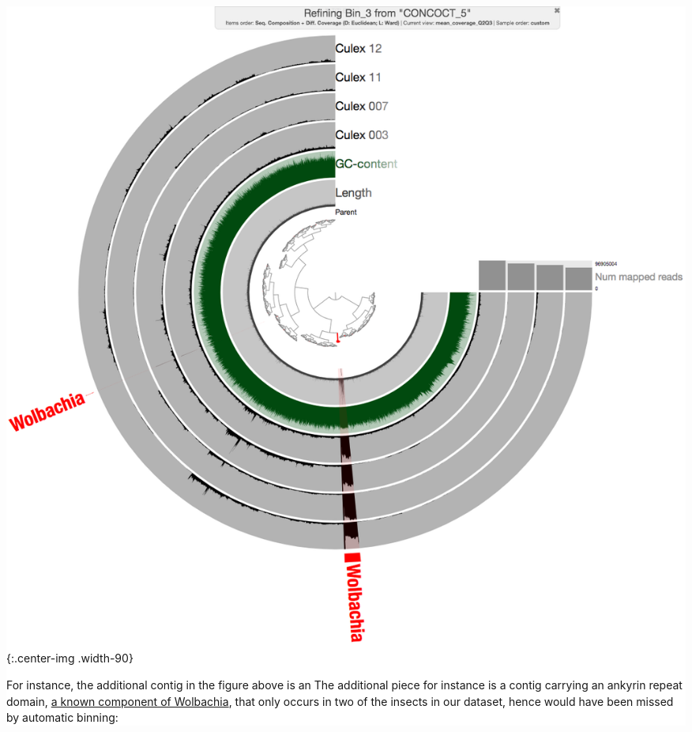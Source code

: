 [![workflow](images/refine-O03.png)](images/refine-O03.png){:.center-img .width-90}

For instance, the additional contig in the figure above is an The additional piece for instance is a contig carrying an ankyrin repeat domain, [a known component of Wolbachia](http://journals.plos.org/plosone/article?id=10.1371/journal.pone.0055390), that only occurs in two of the insects in our dataset, hence would have been missed by automatic binning: 
